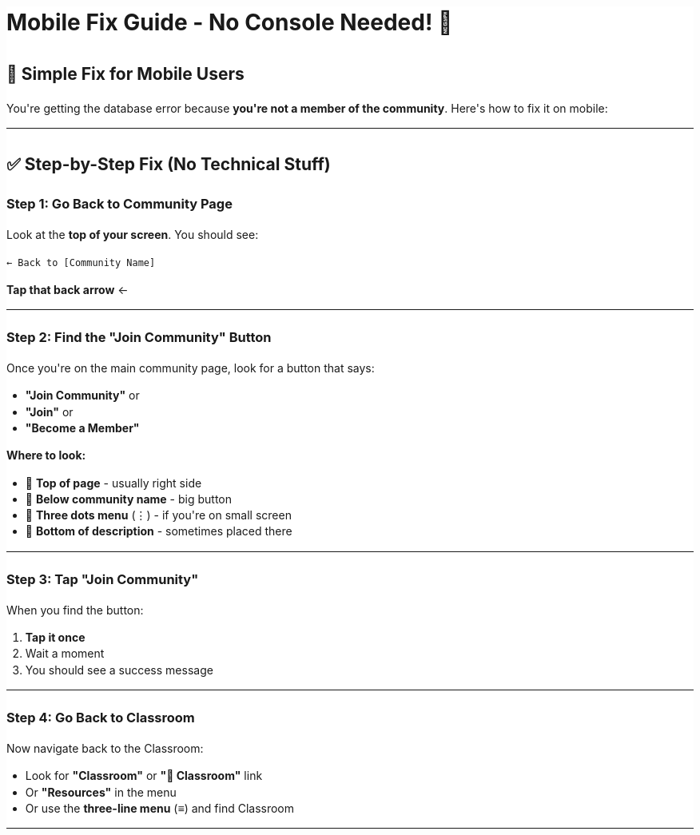 # Mobile Fix Guide - No Console Needed! 📱

## 🎯 Simple Fix for Mobile Users

You're getting the database error because **you're not a member of the community**. Here's how to fix it on mobile:

---

## ✅ Step-by-Step Fix (No Technical Stuff)

### Step 1: Go Back to Community Page

Look at the **top of your screen**. You should see:
```
← Back to [Community Name]
```

**Tap that back arrow** ← 

---

### Step 2: Find the "Join Community" Button

Once you're on the main community page, look for a button that says:
- **"Join Community"** or
- **"Join"** or
- **"Become a Member"**

**Where to look:**
- 📍 **Top of page** - usually right side
- 📍 **Below community name** - big button
- 📍 **Three dots menu** (⋮) - if you're on small screen
- 📍 **Bottom of description** - sometimes placed there

---

### Step 3: Tap "Join Community"

When you find the button:
1. **Tap it once**
2. Wait a moment
3. You should see a success message

---

### Step 4: Go Back to Classroom

Now navigate back to the Classroom:
- Look for **"Classroom"** or **"📂 Classroom"** link
- Or **"Resources"** in the menu
- Or use the **three-line menu** (≡) and find Classroom

---